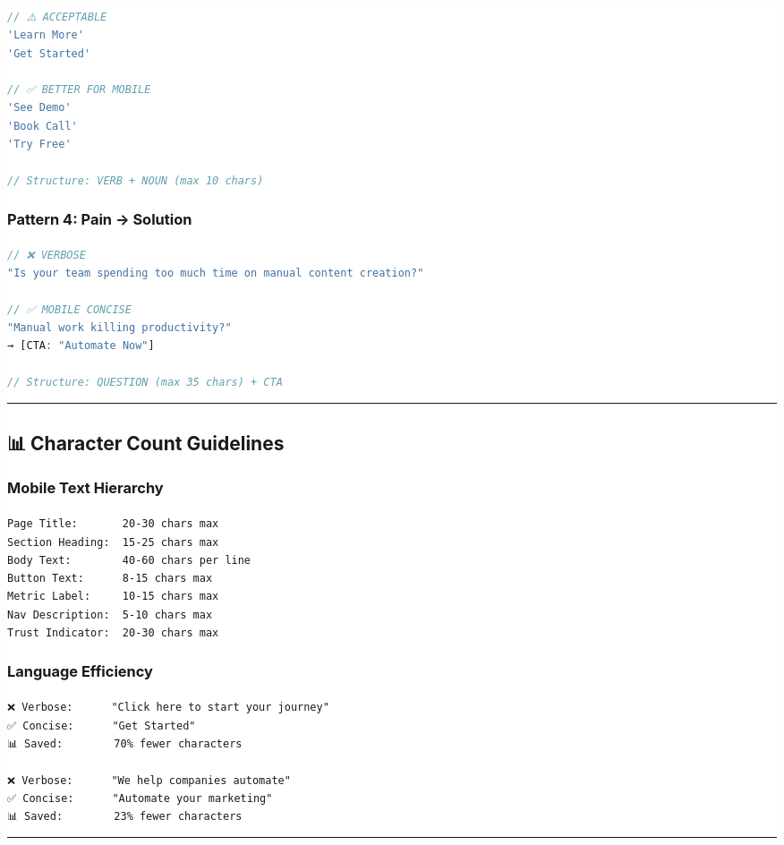 ```typescript
// ⚠️ ACCEPTABLE
'Learn More'
'Get Started'

// ✅ BETTER FOR MOBILE
'See Demo'
'Book Call'
'Try Free'

// Structure: VERB + NOUN (max 10 chars)
```

### Pattern 4: Pain → Solution

```typescript
// ❌ VERBOSE
"Is your team spending too much time on manual content creation?"

// ✅ MOBILE CONCISE
"Manual work killing productivity?"
→ [CTA: "Automate Now"]

// Structure: QUESTION (max 35 chars) + CTA
```

---

## 📊 Character Count Guidelines

### Mobile Text Hierarchy

```
Page Title:       20-30 chars max
Section Heading:  15-25 chars max
Body Text:        40-60 chars per line
Button Text:      8-15 chars max
Metric Label:     10-15 chars max
Nav Description:  5-10 chars max
Trust Indicator:  20-30 chars max
```

### Language Efficiency

```
❌ Verbose:      "Click here to start your journey"
✅ Concise:      "Get Started"
📊 Saved:        70% fewer characters

❌ Verbose:      "We help companies automate"
✅ Concise:      "Automate your marketing"
📊 Saved:        23% fewer characters
```

---